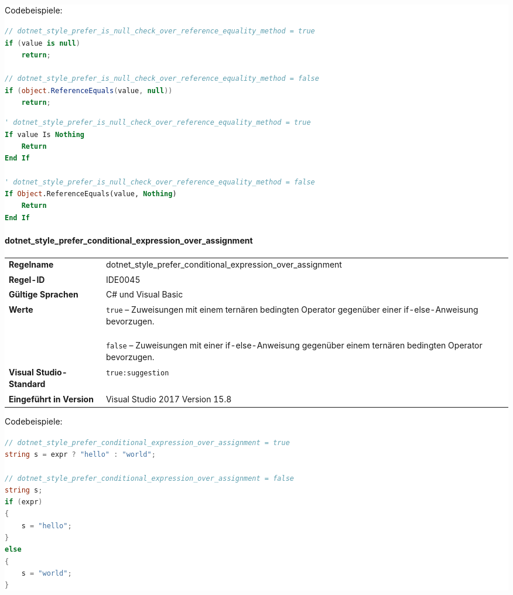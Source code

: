 Codebeispiele:

```csharp
// dotnet_style_prefer_is_null_check_over_reference_equality_method = true
if (value is null)
    return;

// dotnet_style_prefer_is_null_check_over_reference_equality_method = false
if (object.ReferenceEquals(value, null))
    return;
```

```vb
' dotnet_style_prefer_is_null_check_over_reference_equality_method = true
If value Is Nothing
    Return
End If

' dotnet_style_prefer_is_null_check_over_reference_equality_method = false
If Object.ReferenceEquals(value, Nothing)
    Return
End If
```

#### <a name="dotnetstylepreferconditionalexpressionoverassignment"></a>dotnet\_style\_prefer\_conditional\_expression\_over_assignment

|||
|-|-|
| **Regelname** | dotnet_style_prefer_conditional_expression_over_assignment |
| **Regel-ID** | IDE0045 |
| **Gültige Sprachen** | C# und Visual Basic |
| **Werte** | `true` – Zuweisungen mit einem ternären bedingten Operator gegenüber einer if-else-Anweisung bevorzugen.<br /><br />`false` – Zuweisungen mit einer if-else-Anweisung gegenüber einem ternären bedingten Operator bevorzugen. |
| **Visual Studio-Standard** | `true:suggestion` |
| **Eingeführt in Version** | Visual Studio 2017 Version 15.8 |

Codebeispiele:

```csharp
// dotnet_style_prefer_conditional_expression_over_assignment = true
string s = expr ? "hello" : "world";

// dotnet_style_prefer_conditional_expression_over_assignment = false
string s;
if (expr)
{
    s = "hello";
}
else
{
    s = "world";
}
```
